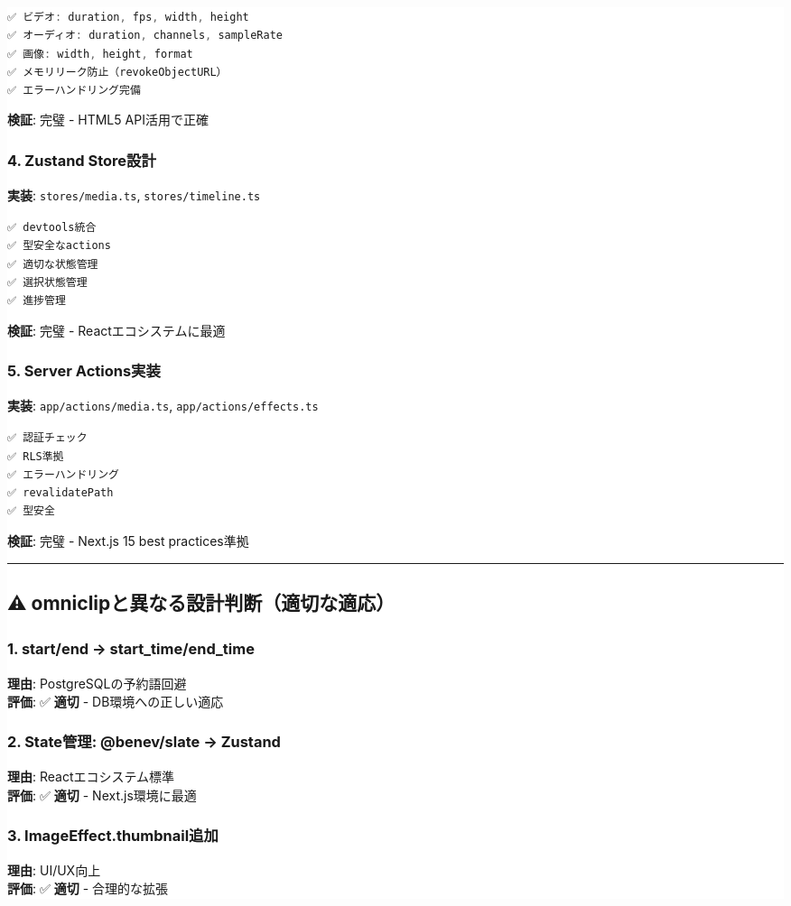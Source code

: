 ```typescript
✅ ビデオ: duration, fps, width, height
✅ オーディオ: duration, channels, sampleRate
✅ 画像: width, height, format
✅ メモリリーク防止（revokeObjectURL）
✅ エラーハンドリング完備
```

**検証**: 完璧 - HTML5 API活用で正確

### 4. Zustand Store設計

**実装**: `stores/media.ts`, `stores/timeline.ts`

```typescript
✅ devtools統合
✅ 型安全なactions
✅ 適切な状態管理
✅ 選択状態管理
✅ 進捗管理
```

**検証**: 完璧 - Reactエコシステムに最適

### 5. Server Actions実装

**実装**: `app/actions/media.ts`, `app/actions/effects.ts`

```typescript
✅ 認証チェック
✅ RLS準拠
✅ エラーハンドリング
✅ revalidatePath
✅ 型安全
```

**検証**: 完璧 - Next.js 15 best practices準拠

---

## ⚠️ omniclipと異なる設計判断（適切な適応）

### 1. start/end → start_time/end_time

**理由**: PostgreSQLの予約語回避  
**評価**: ✅ **適切** - DB環境への正しい適応

### 2. State管理: @benev/slate → Zustand

**理由**: Reactエコシステム標準  
**評価**: ✅ **適切** - Next.js環境に最適

### 3. ImageEffect.thumbnail追加

**理由**: UI/UX向上  
**評価**: ✅ **適切** - 合理的な拡張
